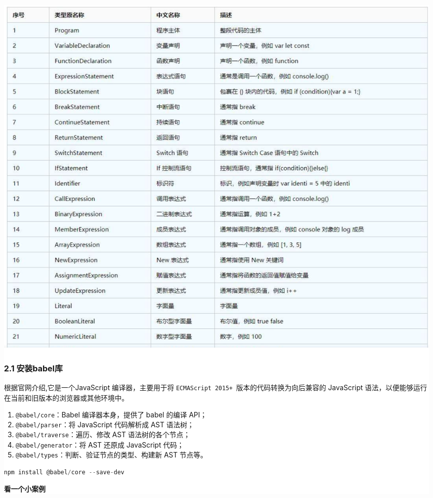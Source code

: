 ![image-20230302194407837](images\image-20230302194407837.png)

### 2.1 安装babel库

根据官网介绍,它是一个JavaScript 编译器，主要用于将 `ECMAScript 2015+ `版本的代码转换为向后兼容的 JavaScript 语法，以便能够运行在当前和旧版本的浏览器或其他环境中。

1. `@babel/core`：Babel 编译器本身，提供了 babel 的编译 API；
2. `@babel/parser`：将 JavaScript 代码解析成 AST 语法树；
3. `@babel/traverse`：遍历、修改 AST 语法树的各个节点；
4. `@babel/generator`：将 AST 还原成 JavaScript 代码；
5. `@babel/types`：判断、验证节点的类型、构建新 AST 节点等。

```javascript
npm install @babel/core --save-dev
```

**看一个小案例**
